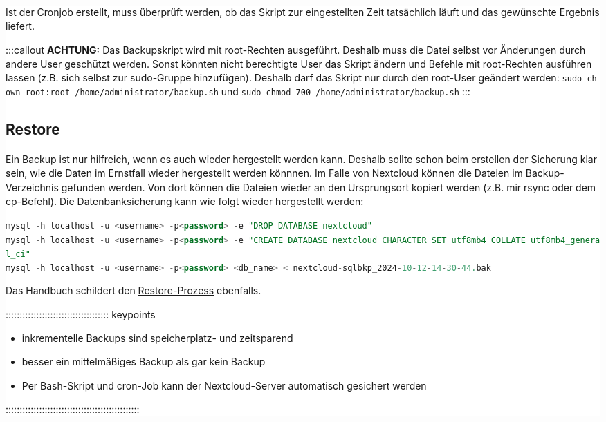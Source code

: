 Ist der Cronjob erstellt, muss überprüft werden, ob das Skript zur eingestellten Zeit tatsächlich läuft und das gewünschte Ergebnis liefert.

:::callout
**ACHTUNG:** Das Backupskript wird mit root-Rechten ausgeführt. Deshalb muss die Datei selbst vor Änderungen durch andere User geschützt werden. Sonst könnten nicht berechtigte User das Skript ändern und Befehle mit root-Rechten ausführen lassen (z.B. sich selbst zur sudo-Gruppe hinzufügen). Deshalb darf das Skript nur durch den root-User geändert werden: `sudo chown root:root /home/administrator/backup.sh` und `sudo chmod 700 /home/administrator/backup.sh`
:::

## Restore

Ein Backup ist nur hilfreich, wenn es auch wieder hergestellt werden kann. Deshalb sollte schon beim erstellen der Sicherung klar sein, wie die Daten im Ernstfall wieder hergestellt werden könnnen. Im Falle von Nextcloud können die Dateien im Backup-Verzeichnis gefunden werden. Von dort können die Dateien wieder an den Ursprungsort kopiert werden (z.B. mir rsync oder dem cp-Befehl). Die Datenbanksicherung kann wie folgt wieder hergestellt werden:

```sql
mysql -h localhost -u <username> -p<password> -e "DROP DATABASE nextcloud"
mysql -h localhost -u <username> -p<password> -e "CREATE DATABASE nextcloud CHARACTER SET utf8mb4 COLLATE utf8mb4_general_ci"
mysql -h localhost -u <username> -p<password> <db_name> < nextcloud-sqlbkp_2024-10-12-14-30-44.bak
```

Das Handbuch schildert den [Restore-Prozess](https://docs.nextcloud.com/server/stable/admin_manual/maintenance/restore.html) ebenfalls.


::::::::::::::::::::::::::::::::::::: keypoints 

- inkrementelle Backups sind speicherplatz- und zeitsparend

- besser ein mittelmäßiges Backup als gar kein Backup

- Per Bash-Skript und cron-Job kann der Nextcloud-Server automatisch gesichert werden

::::::::::::::::::::::::::::::::::::::::::::::::

